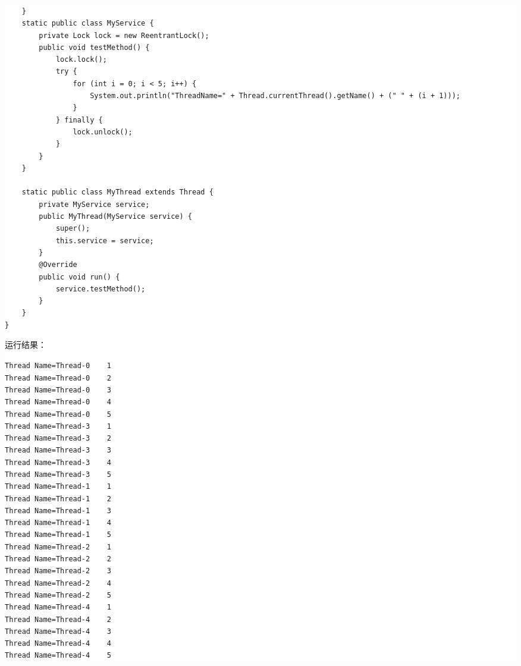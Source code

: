 		}
		static public class MyService {
			private Lock lock = new ReentrantLock();
			public void testMethod() {
				lock.lock();
				try {
					for (int i = 0; i < 5; i++) {
						System.out.println("ThreadName=" + Thread.currentThread().getName() + (" " + (i + 1)));
					}
				} finally {
					lock.unlock();
				}
			}
		}

		static public class MyThread extends Thread {
			private MyService service;
			public MyThread(MyService service) {
				super();
				this.service = service;
			}
			@Override
			public void run() {
				service.testMethod();
			}
		}
	}

运行结果：

	Thread Name=Thread-0    1
	Thread Name=Thread-0    2
	Thread Name=Thread-0    3
	Thread Name=Thread-0    4
	Thread Name=Thread-0    5
	Thread Name=Thread-3    1
	Thread Name=Thread-3    2
	Thread Name=Thread-3    3
	Thread Name=Thread-3    4
	Thread Name=Thread-3    5
	Thread Name=Thread-1    1
	Thread Name=Thread-1    2
	Thread Name=Thread-1    3
	Thread Name=Thread-1    4
	Thread Name=Thread-1    5
	Thread Name=Thread-2    1
	Thread Name=Thread-2    2
	Thread Name=Thread-2    3
	Thread Name=Thread-2    4
	Thread Name=Thread-2    5
	Thread Name=Thread-4    1
	Thread Name=Thread-4    2
	Thread Name=Thread-4    3
	Thread Name=Thread-4    4
	Thread Name=Thread-4    5
